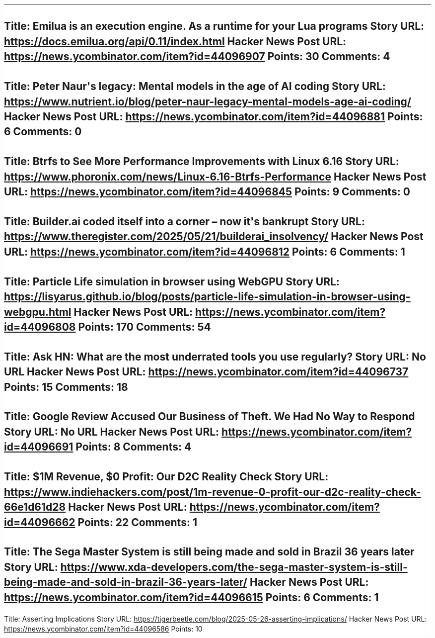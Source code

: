 ----------------------------------------
Title: Emilua is an execution engine. As a runtime for your Lua programs
Story URL: https://docs.emilua.org/api/0.11/index.html
Hacker News Post URL: https://news.ycombinator.com/item?id=44096907
Points: 30
Comments: 4
----------------------------------------
Title: Peter Naur's legacy: Mental models in the age of AI coding
Story URL: https://www.nutrient.io/blog/peter-naur-legacy-mental-models-age-ai-coding/
Hacker News Post URL: https://news.ycombinator.com/item?id=44096881
Points: 6
Comments: 0
----------------------------------------
Title: Btrfs to See More Performance Improvements with Linux 6.16
Story URL: https://www.phoronix.com/news/Linux-6.16-Btrfs-Performance
Hacker News Post URL: https://news.ycombinator.com/item?id=44096845
Points: 9
Comments: 0
----------------------------------------
Title: Builder.ai coded itself into a corner – now it's bankrupt
Story URL: https://www.theregister.com/2025/05/21/builderai_insolvency/
Hacker News Post URL: https://news.ycombinator.com/item?id=44096812
Points: 6
Comments: 1
----------------------------------------
Title: Particle Life simulation in browser using WebGPU
Story URL: https://lisyarus.github.io/blog/posts/particle-life-simulation-in-browser-using-webgpu.html
Hacker News Post URL: https://news.ycombinator.com/item?id=44096808
Points: 170
Comments: 54
----------------------------------------
Title: Ask HN: What are the most underrated tools you use regularly?
Story URL: No URL
Hacker News Post URL: https://news.ycombinator.com/item?id=44096737
Points: 15
Comments: 18
----------------------------------------
Title: Google Review Accused Our Business of Theft. We Had No Way to Respond
Story URL: No URL
Hacker News Post URL: https://news.ycombinator.com/item?id=44096691
Points: 8
Comments: 4
----------------------------------------
Title: $1M Revenue, $0 Profit: Our D2C Reality Check
Story URL: https://www.indiehackers.com/post/1m-revenue-0-profit-our-d2c-reality-check-66e1d61d28
Hacker News Post URL: https://news.ycombinator.com/item?id=44096662
Points: 22
Comments: 1
----------------------------------------
Title: The Sega Master System is still being made and sold in Brazil 36 years later
Story URL: https://www.xda-developers.com/the-sega-master-system-is-still-being-made-and-sold-in-brazil-36-years-later/
Hacker News Post URL: https://news.ycombinator.com/item?id=44096615
Points: 6
Comments: 1
----------------------------------------
Title: Asserting Implications
Story URL: https://tigerbeetle.com/blog/2025-05-26-asserting-implications/
Hacker News Post URL: https://news.ycombinator.com/item?id=44096586
Points: 10
